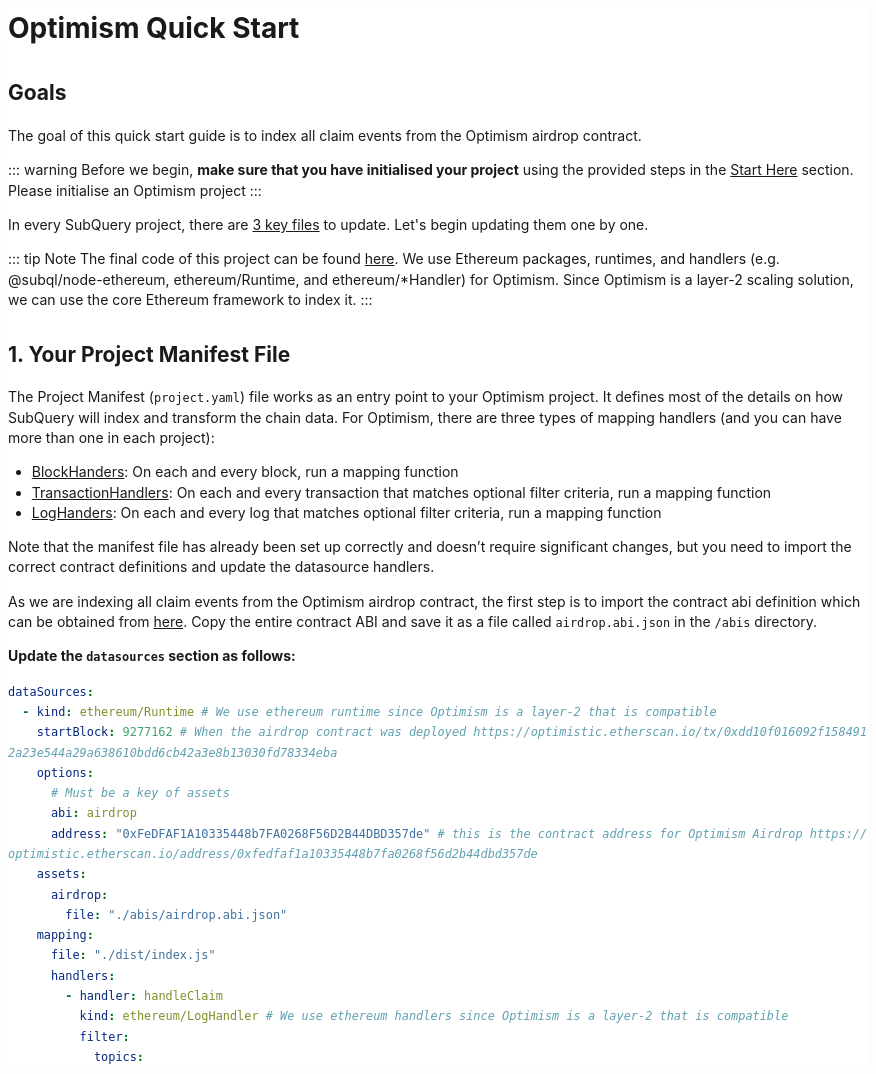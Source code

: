 # Optimism Quick Start

## Goals

The goal of this quick start guide is to index all claim events from the Optimism airdrop contract.

::: warning
Before we begin, **make sure that you have initialised your project** using the provided steps in the [Start Here](../quickstart.md) section. Please initialise an Optimism project
:::

In every SubQuery project, there are [3 key files](../quickstart.md#_3-make-changes-to-your-project) to update. Let's begin updating them one by one.

::: tip Note
The final code of this project can be found [here](https://github.com/subquery/subql-example-optimism-airdrop). We use Ethereum packages, runtimes, and handlers (e.g. @subql/node-ethereum, ethereum/Runtime, and ethereum/*Handler) for Optimism. Since Optimism is a layer-2 scaling solution, we can use the core Ethereum framework to index it.
:::

## 1. Your Project Manifest File

The Project Manifest (`project.yaml`) file works as an entry point to your Optimism project. It defines most of the details on how SubQuery will index and transform the chain data. For Optimism, there are three types of mapping handlers (and you can have more than one in each project):

- [BlockHanders](../../build/manifest/optimism.md#mapping-handlers-and-filters): On each and every block, run a mapping function
- [TransactionHandlers](../../build/manifest/optimism.md#mapping-handlers-and-filters): On each and every transaction that matches optional filter criteria, run a mapping function
- [LogHanders](../../build/manifest/optimism.md#mapping-handlers-and-filters): On each and every log that matches optional filter criteria, run a mapping function

Note that the manifest file has already been set up correctly and doesn’t require significant changes, but you need to import the correct contract definitions and update the datasource handlers.

As we are indexing all claim events from the Optimism airdrop contract, the first step is to import the contract abi definition which can be obtained from [here](https://optimistic.etherscan.io/address/0xfedfaf1a10335448b7fa0268f56d2b44dbd357de#code). Copy the entire contract ABI and save it as a file called `airdrop.abi.json` in the `/abis` directory.

**Update the `datasources` section as follows:**

```yaml
dataSources:
  - kind: ethereum/Runtime # We use ethereum runtime since Optimism is a layer-2 that is compatible
    startBlock: 9277162 # When the airdrop contract was deployed https://optimistic.etherscan.io/tx/0xdd10f016092f1584912a23e544a29a638610bdd6cb42a3e8b13030fd78334eba
    options:
      # Must be a key of assets
      abi: airdrop
      address: "0xFeDFAF1A10335448b7FA0268F56D2B44DBD357de" # this is the contract address for Optimism Airdrop https://optimistic.etherscan.io/address/0xfedfaf1a10335448b7fa0268f56d2b44dbd357de
    assets:
      airdrop:
        file: "./abis/airdrop.abi.json"
    mapping:
      file: "./dist/index.js"
      handlers:
        - handler: handleClaim
          kind: ethereum/LogHandler # We use ethereum handlers since Optimism is a layer-2 that is compatible
          filter:
            topics:
```